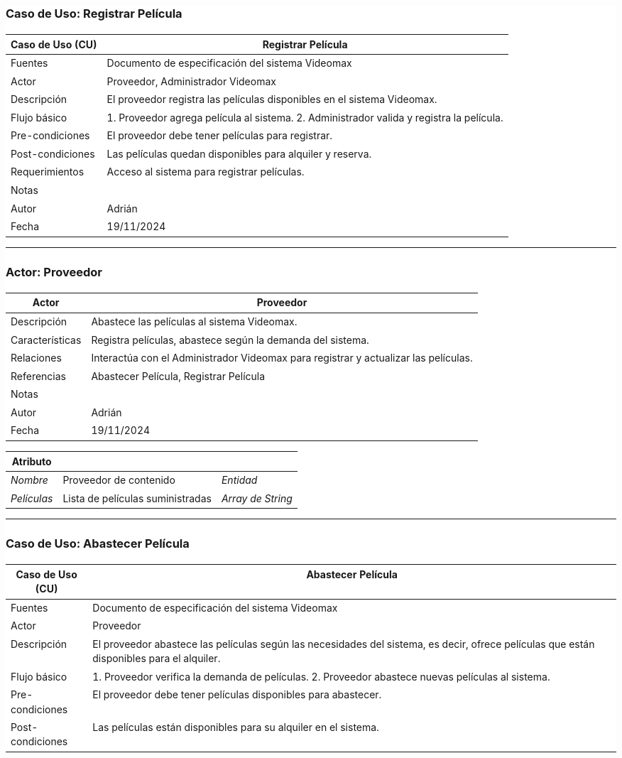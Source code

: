 
### Caso de Uso: **Registrar Película**

| Caso de Uso (CU) | Registrar Película |
|---|---|
| Fuentes  | Documento de especificación del sistema Videomax |
| Actor  | Proveedor, Administrador Videomax |
| Descripción | El proveedor registra las películas disponibles en el sistema Videomax. |
| Flujo básico | 1. Proveedor agrega película al sistema. 2. Administrador valida y registra la película. |
| Pre-condiciones | El proveedor debe tener películas para registrar. |
| Post-condiciones | Las películas quedan disponibles para alquiler y reserva. |
| Requerimientos | Acceso al sistema para registrar películas. |
| Notas |  |
| Autor  | Adrián |
| Fecha | 19/11/2024 |

---

### Actor: **Proveedor**

| Actor | Proveedor |
|---|---|
| Descripción  | Abastece las películas al sistema Videomax. |
| Características  | Registra películas, abastece según la demanda del sistema. |
| Relaciones | Interactúa con el Administrador Videomax para registrar y actualizar las películas. |
| Referencias | Abastecer Película, Registrar Película |
| Notas |  |
| Autor  | Adrián |
| Fecha | 19/11/2024 |

| Atributo |||
|---|---|---|
| _Nombre_  | Proveedor de contenido | _Entidad_ |
| _Películas_  | Lista de películas suministradas | _Array de String_ |

---

### Caso de Uso: **Abastecer Película**

| Caso de Uso (CU) | Abastecer Película |
|---|---|
| Fuentes  | Documento de especificación del sistema Videomax |
| Actor  | Proveedor |
| Descripción | El proveedor abastece las películas según las necesidades del sistema, es decir, ofrece películas que están disponibles para el alquiler. |
| Flujo básico | 1. Proveedor verifica la demanda de películas. 2. Proveedor abastece nuevas películas al sistema. |
| Pre-condiciones | El proveedor debe tener películas disponibles para abastecer. |
| Post-condiciones | Las películas están disponibles para su alquiler en el sistema. |
